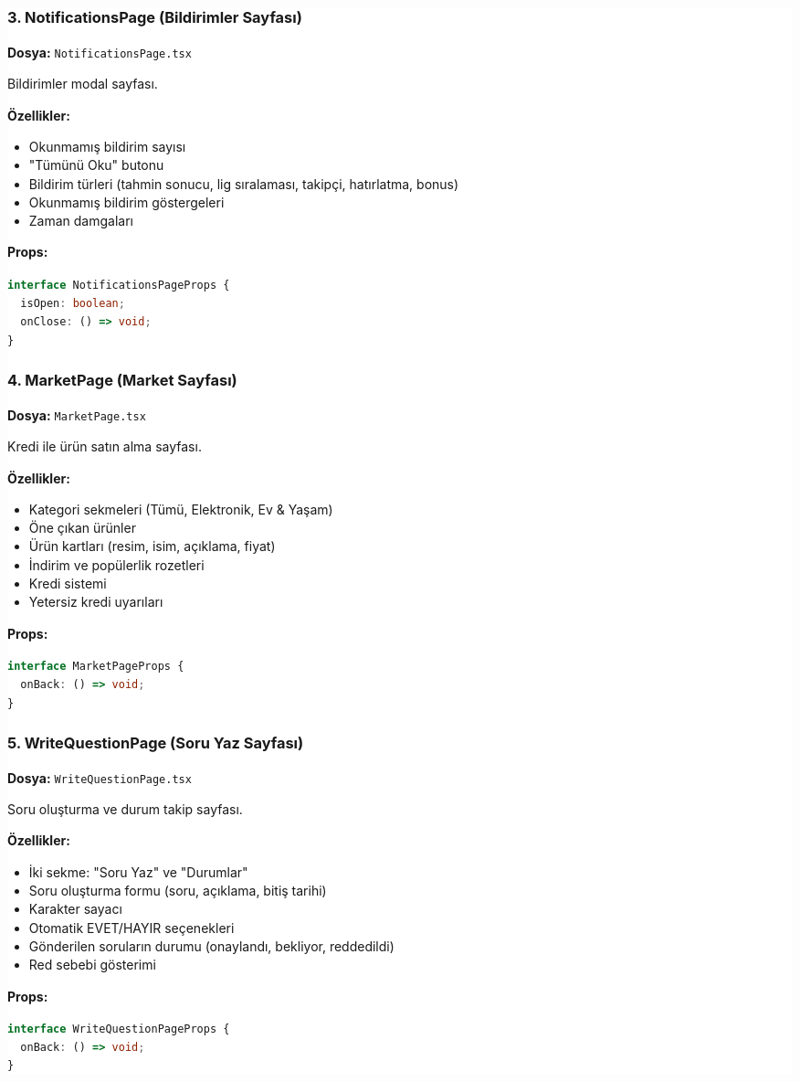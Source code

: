 ### 3. NotificationsPage (Bildirimler Sayfası)
**Dosya:** `NotificationsPage.tsx`

Bildirimler modal sayfası.

**Özellikler:**
- Okunmamış bildirim sayısı
- "Tümünü Oku" butonu
- Bildirim türleri (tahmin sonucu, lig sıralaması, takipçi, hatırlatma, bonus)
- Okunmamış bildirim göstergeleri
- Zaman damgaları

**Props:**
```typescript
interface NotificationsPageProps {
  isOpen: boolean;
  onClose: () => void;
}
```

### 4. MarketPage (Market Sayfası)
**Dosya:** `MarketPage.tsx`

Kredi ile ürün satın alma sayfası.

**Özellikler:**
- Kategori sekmeleri (Tümü, Elektronik, Ev & Yaşam)
- Öne çıkan ürünler
- Ürün kartları (resim, isim, açıklama, fiyat)
- İndirim ve popülerlik rozetleri
- Kredi sistemi
- Yetersiz kredi uyarıları

**Props:**
```typescript
interface MarketPageProps {
  onBack: () => void;
}
```

### 5. WriteQuestionPage (Soru Yaz Sayfası)
**Dosya:** `WriteQuestionPage.tsx`

Soru oluşturma ve durum takip sayfası.

**Özellikler:**
- İki sekme: "Soru Yaz" ve "Durumlar"
- Soru oluşturma formu (soru, açıklama, bitiş tarihi)
- Karakter sayacı
- Otomatik EVET/HAYIR seçenekleri
- Gönderilen soruların durumu (onaylandı, bekliyor, reddedildi)
- Red sebebi gösterimi

**Props:**
```typescript
interface WriteQuestionPageProps {
  onBack: () => void;
}
```
